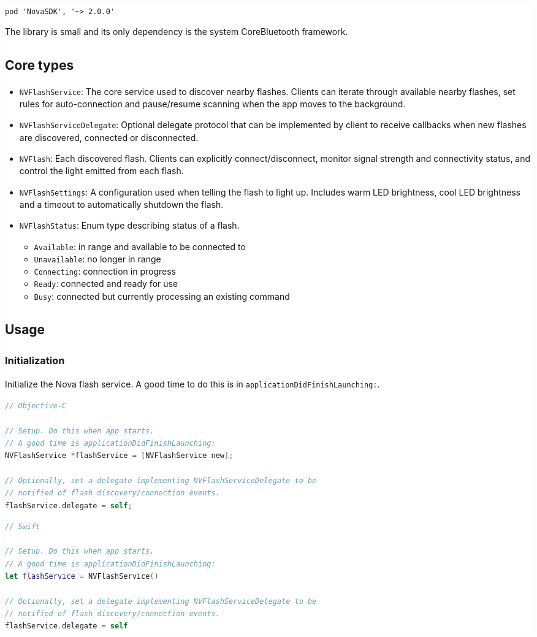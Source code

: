 ```
pod 'NovaSDK', '~> 2.0.0'
```

The library is small and its only dependency is the system CoreBluetooth framework.

Core types
----------

* `NVFlashService`: The core service used to discover nearby flashes. Clients can iterate through available nearby flashes, set rules for auto-connection and pause/resume scanning when the app moves to the background.

* `NVFlashServiceDelegate`: Optional delegate protocol that can be implemented by client to receive callbacks when new flashes are discovered, connected or disconnected.

* `NVFlash`: Each discovered flash. Clients can explicitly connect/disconnect, monitor signal strength and connectivity status, and control the light emitted from each flash.

* `NVFlashSettings`: A configuration used when telling the flash to light up. Includes warm LED brightness, cool LED brightness and a timeout to automatically shutdown the flash.

* `NVFlashStatus`: Enum type describing status of a flash.
   * `Available`: in range and available to be connected to
   * `Unavailable`: no longer in range
   * `Connecting`: connection in progress
   * `Ready`: connected and ready for use
   * `Busy`: connected but currently processing an existing command

Usage
-----

### Initialization

Initialize the Nova flash service. A good time to do this is in `applicationDidFinishLaunching:`.

```objective-c
// Objective-C

// Setup. Do this when app starts.
// A good time is applicationDidFinishLaunching:
NVFlashService *flashService = [NVFlashService new];

// Optionally, set a delegate implementing NVFlashServiceDelegate to be
// notified of flash discovery/connection events.
flashService.delegate = self;
```

```swift
// Swift

// Setup. Do this when app starts.
// A good time is applicationDidFinishLaunching:
let flashService = NVFlashService()

// Optionally, set a delegate implementing NVFlashServiceDelegate to be
// notified of flash discovery/connection events.
flashService.delegate = self
```
